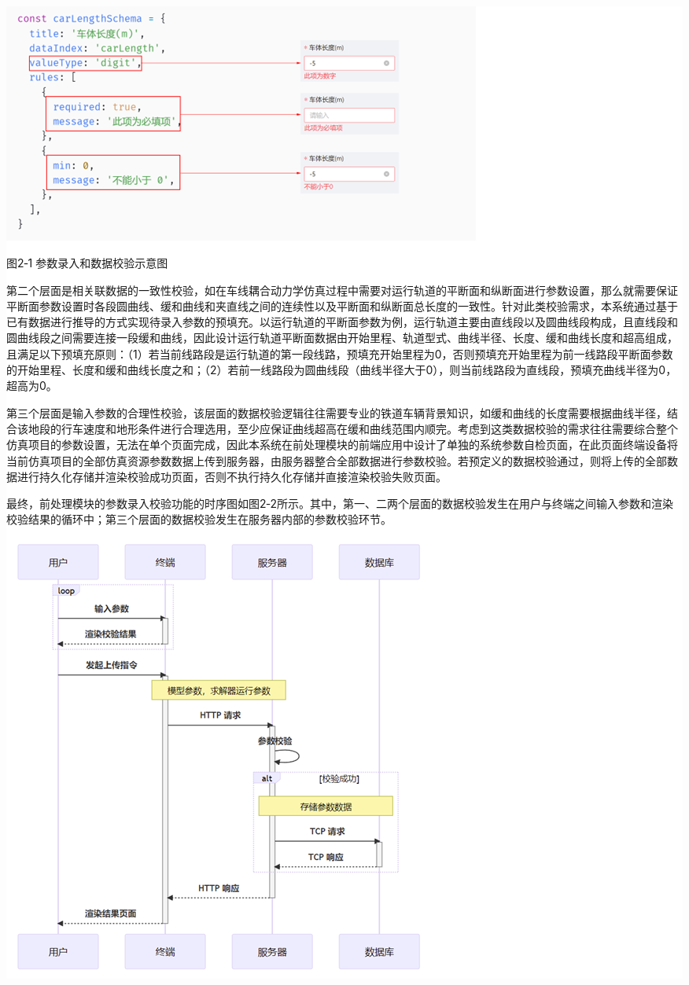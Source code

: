 ![1711109699463](image/01qd/1711109699463.png)

图2‑1 参数录入和数据校验示意图

第二个层面是相关联数据的一致性校验，如在车线耦合动力学仿真过程中需要对运行轨道的平断面和纵断面进行参数设置，那么就需要保证平断面参数设置时各段圆曲线、缓和曲线和夹直线之间的连续性以及平断面和纵断面总长度的一致性。针对此类校验需求，本系统通过基于已有数据进行推导的方式实现待录入参数的预填充。以运行轨道的平断面参数为例，运行轨道主要由直线段以及圆曲线段构成，且直线段和圆曲线段之间需要连接一段缓和曲线，因此设计运行轨道平断面数据由开始里程、轨道型式、曲线半径、长度、缓和曲线长度和超高组成，且满足以下预填充原则：（1）若当前线路段是运行轨道的第一段线路，预填充开始里程为0，否则预填充开始里程为前一线路段平断面参数的开始里程、长度和缓和曲线长度之和；（2）若前一线路段为圆曲线段（曲线半径大于0），则当前线路段为直线段，预填充曲线半径为0，超高为0。

第三个层面是输入参数的合理性校验，该层面的数据校验逻辑往往需要专业的铁道车辆背景知识，如缓和曲线的长度需要根据曲线半径，结合该地段的行车速度和地形条件进行合理选用，至少应保证曲线超高在缓和曲线范围内顺完。考虑到这类数据校验的需求往往需要综合整个仿真项目的参数设置，无法在单个页面完成，因此本系统在前处理模块的前端应用中设计了单独的系统参数自检页面，在此页面终端设备将当前仿真项目的全部仿真资源参数数据上传到服务器，由服务器整合全部数据进行参数校验。若预定义的数据校验通过，则将上传的全部数据进行持久化存储并渲染校验成功页面，否则不执行持久化存储并直接渲染校验失败页面。

最终，前处理模块的参数录入校验功能的时序图如图2‑2所示。其中，第一、二两个层面的数据校验发生在用户与终端之间输入参数和渲染校验结果的循环中；第三个层面的数据校验发生在服务器内部的参数校验环节。

![1711109917244](image/01qd/1711109917244.png)
